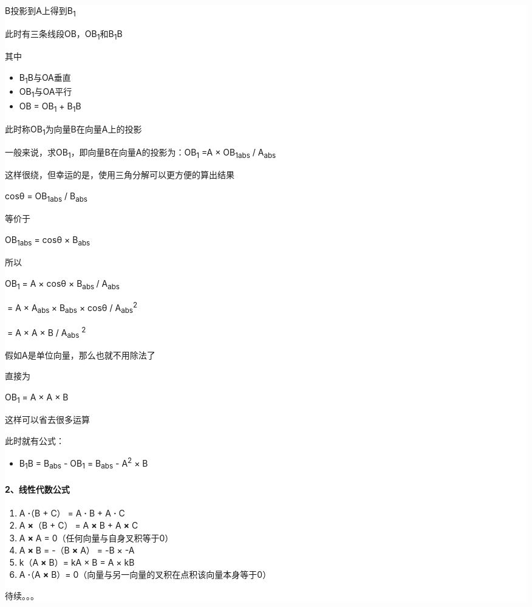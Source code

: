 
B投影到A上得到B<sub>1</sub>

此时有三条线段OB，OB<sub>1</sub>和B<sub>1</sub>B

其中

- B<sub>1</sub>B与OA垂直
- OB<sub>1</sub>与OA平行
- OB = OB<sub>1</sub> + B<sub>1</sub>B

此时称OB<sub>1</sub>为向量B在向量A上的投影

一般来说，求OB<sub>1</sub>，即向量B在向量A的投影为：OB<sub>1</sub> =A × OB<sub>1</sub><sub>abs</sub> / A<sub>abs</sub>

这样很绕，但幸运的是，使用三角分解可以更方便的算出结果

cosθ = OB<sub>1</sub><sub>abs</sub> / B<sub>abs</sub>

等价于

OB<sub>1</sub><sub>abs</sub> =  cosθ × B<sub>abs</sub>

所以

OB<sub>1</sub> = A × cosθ × B<sub>abs </sub>/ A<sub>abs</sub>

​		= A ×  A<sub>abs </sub>× B<sub>abs</sub> × cosθ / A<sub>abs</sub><sup>2</sup>

​		= A  ×  A × B /  A<sub>abs</sub> <sup>2</sup>

假如A是单位向量，那么也就不用除法了

直接为

OB<sub>1</sub> =  A  ×  A × B 

这样可以省去很多运算

此时就有公式：

- B<sub>1</sub>B = B<sub>abs</sub> - OB<sub>1</sub> =  B<sub>abs</sub> - A<sup>2</sup> × B



#### 2、线性代数公式



1. A **·**（B + C） = A **·** B + A **·** C
2. A **×**（B + C） = A **×** B + A **×** C
3. A **×** A = 0（任何向量与自身叉积等于0）
4. A **×** B = -（B **×** A） = -B × -A
5. k（A **×** B）= kA × B = A × kB
6. A **·**（A **×** B）= 0（向量与另一向量的叉积在点积该向量本身等于0）





待续。。。





